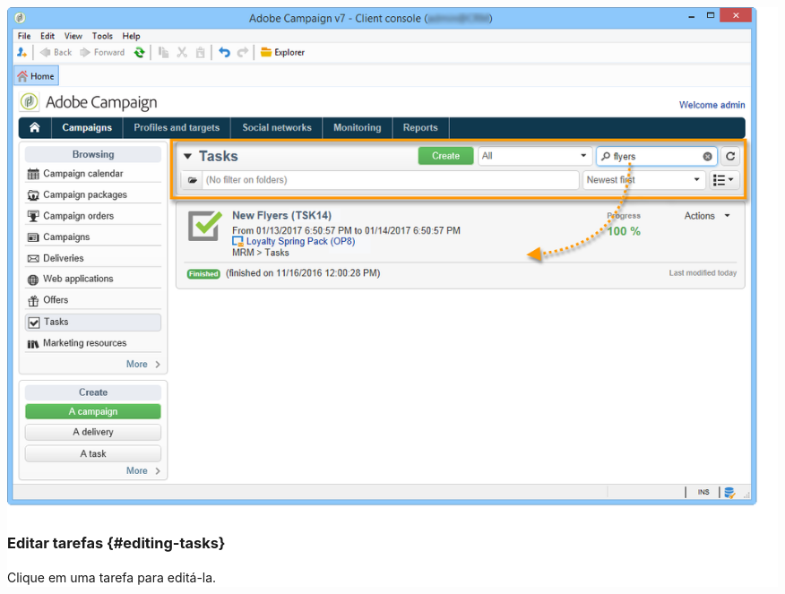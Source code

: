 ![](assets/s_ncs_user_task_filter_from_view.png)

### Editar tarefas {#editing-tasks}

Clique em uma tarefa para editá-la.
